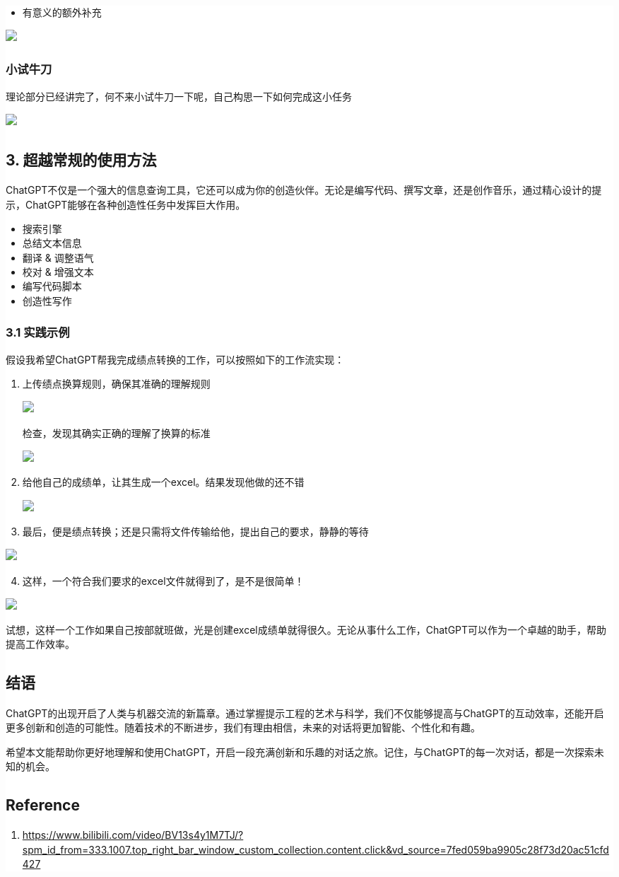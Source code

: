 + 有意义的额外补充

![](/image-20240405205133565.png)

### 小试牛刀

理论部分已经讲完了，何不来小试牛刀一下呢，自己构思一下如何完成这小任务

![](/image-20240403112629682.png)

## 3. 超越常规的使用方法

ChatGPT不仅是一个强大的信息查询工具，它还可以成为你的创造伙伴。无论是编写代码、撰写文章，还是创作音乐，通过精心设计的提示，ChatGPT能够在各种创造性任务中发挥巨大作用。

+ 搜索引擎
+ 总结文本信息
+ 翻译 & 调整语气
+ 校对 & 增强文本
+ 编写代码脚本
+ 创造性写作

### 3.1 实践示例

假设我希望ChatGPT帮我完成绩点转换的工作，可以按照如下的工作流实现：

1. 上传绩点换算规则，确保其准确的理解规则

   ![](/image-20240406180741318.png)

   检查，发现其确实正确的理解了换算的标准

   ![](/image-20240406182333823.png)

2. 给他自己的成绩单，让其生成一个excel。结果发现他做的还不错

   ![](/image-20240407094254076.png)

3. 最后，便是绩点转换；还是只需将文件传输给他，提出自己的要求，静静的等待

![](/image-20240406182907025.png)

4. 这样，一个符合我们要求的excel文件就得到了，是不是很简单！

![](/image-20240406183057213.png)

试想，这样一个工作如果自己按部就班做，光是创建excel成绩单就得很久。无论从事什么工作，ChatGPT可以作为一个卓越的助手，帮助提高工作效率。

## 结语

ChatGPT的出现开启了人类与机器交流的新篇章。通过掌握提示工程的艺术与科学，我们不仅能够提高与ChatGPT的互动效率，还能开启更多创新和创造的可能性。随着技术的不断进步，我们有理由相信，未来的对话将更加智能、个性化和有趣。

希望本文能帮助你更好地理解和使用ChatGPT，开启一段充满创新和乐趣的对话之旅。记住，与ChatGPT的每一次对话，都是一次探索未知的机会。

## Reference

1. https://www.bilibili.com/video/BV13s4y1M7TJ/?spm_id_from=333.1007.top_right_bar_window_custom_collection.content.click&vd_source=7fed059ba9905c28f73d20ac51cfd427
